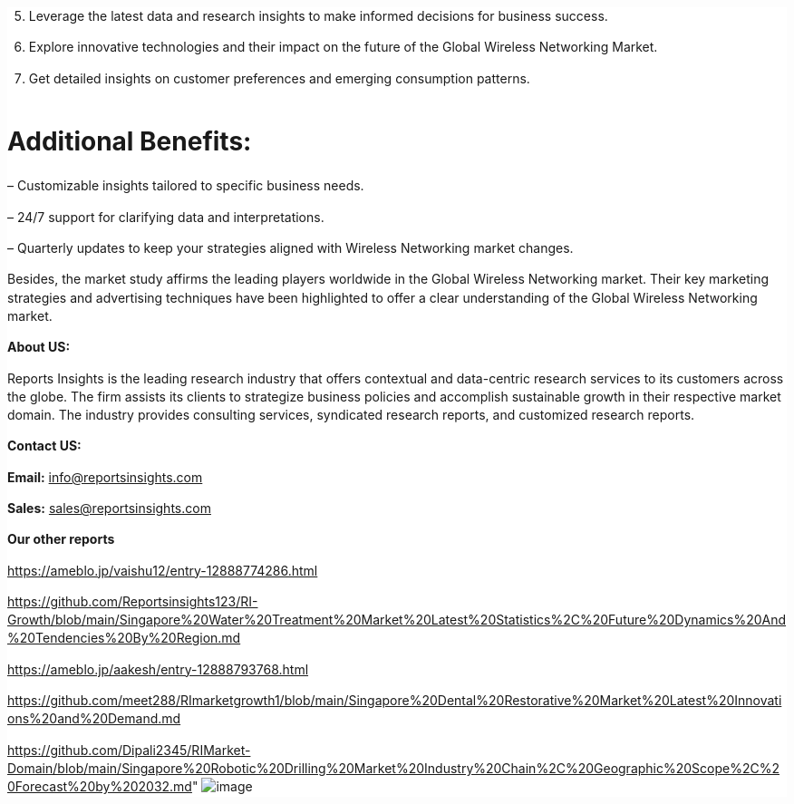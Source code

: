 5. Leverage the latest data and research insights to make informed decisions for business success.

6. Explore innovative technologies and their impact on the future of the Global Wireless Networking Market.

7. Get detailed insights on customer preferences and emerging consumption patterns.

# <strong>Additional Benefits:</strong>

– Customizable insights tailored to specific business needs.

– 24/7 support for clarifying data and interpretations.

– Quarterly updates to keep your strategies aligned with Wireless Networking market changes.

Besides, the market study affirms the leading players worldwide in the Global Wireless Networking market. Their key marketing strategies and advertising techniques have been highlighted to offer a clear understanding of the Global Wireless Networking market.

<strong><strong>About US</strong>:</strong>

Reports Insights is the leading research industry that offers contextual and data-centric research services to its customers across the globe. The firm assists its clients to strategize business policies and accomplish sustainable growth in their respective market domain. The industry provides consulting services, syndicated research reports, and customized research reports.

<strong>Contact US:</strong>

<p class=><b>Email:</b> <a href=mailto:info@reportsinsights.com>info@reportsinsights.com</a></p>
<p class=><b>Sales:</b> <a href=mailto:sales@reportsinsights.com>sales@reportsinsights.com</a></p>

<strong>Our other reports</strong>

<a href=https://ameblo.jp/vaishu12/entry-12888774286.html>https://ameblo.jp/vaishu12/entry-12888774286.html</a>

<a href=https://github.com/Reportsinsights123/RI-Growth/blob/main/Singapore%20Water%20Treatment%20Market%20Latest%20Statistics%2C%20Future%20Dynamics%20And%20Tendencies%20By%20Region.md>https://github.com/Reportsinsights123/RI-Growth/blob/main/Singapore%20Water%20Treatment%20Market%20Latest%20Statistics%2C%20Future%20Dynamics%20And%20Tendencies%20By%20Region.md</a>

<a href=https://ameblo.jp/aakesh/entry-12888793768.html>https://ameblo.jp/aakesh/entry-12888793768.html</a>

<a href=https://github.com/meet288/RImarketgrowth1/blob/main/Singapore%20Dental%20Restorative%20Market%20Latest%20Innovations%20and%20Demand.md>https://github.com/meet288/RImarketgrowth1/blob/main/Singapore%20Dental%20Restorative%20Market%20Latest%20Innovations%20and%20Demand.md</a>

<a href=https://github.com/Dipali2345/RIMarket-Domain/blob/main/Singapore%20Robotic%20Drilling%20Market%20Industry%20Chain%2C%20Geographic%20Scope%2C%20Forecast%20by%202032.md>https://github.com/Dipali2345/RIMarket-Domain/blob/main/Singapore%20Robotic%20Drilling%20Market%20Industry%20Chain%2C%20Geographic%20Scope%2C%20Forecast%20by%202032.md</a>"
![image](https://github.com/user-attachments/assets/aa3ff211-14a9-4ee4-84a5-3902ce9309f5)
